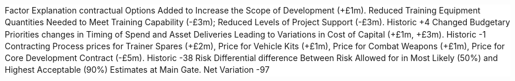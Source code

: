 </Td>
<td>
Factor
</Td>
<td>
Explanation
</Td>
</Tr>
<tr>
<td></Td>
<td></Td>
<td></Td>
<td>contractual Options Added to Increase the Scope of Development (+£1m). Reduced Training Equipment Quantities Needed to Meet Training Capability (-£3m); Reduced Levels of Project Support (-£3m).</Td>
</Tr>
<tr>
<td>
Historic
</Td>
<td>
+4
</Td>
<td>
Changed Budgetary Priorities
</Td>
<td>changes in Timing of Spend and Asset Deliveries Leading to Variations in Cost of Capital (+£1m, +£3m).</Td>
</Tr>
<tr>
<td>
Historic
</Td>
<td>
-1
</Td>
<td>
Contracting Process
</Td>
<td>prices for Trainer Spares (+£2m), Price for Vehicle Kits (+£1m), Price for Combat Weapons (+£1m), Price for Core Development Contract (-£5m).</Td>
</Tr>
<tr>
<td>
Historic
</Td>
<td>
-38
</Td>
<td>
Risk Differential
</Td>
<td>difference Between Risk Allowed for in Most Likely (50%) and Highest Acceptable (90%) Estimates at Main Gate.</Td>
</Tr>
<tr>
<td>
Net Variation
</Td>
<td>
-97
</Td>
<td Colspan="2"></Td>
</Tr>